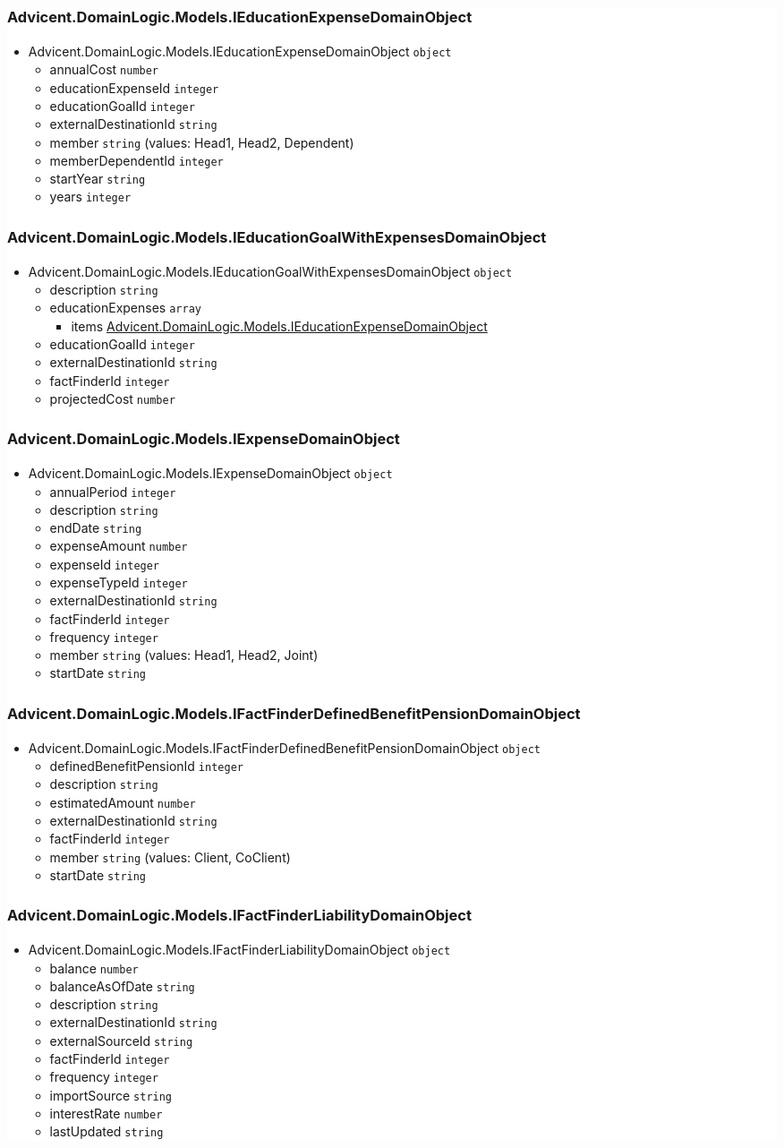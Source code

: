 ### Advicent.DomainLogic.Models.IEducationExpenseDomainObject
* Advicent.DomainLogic.Models.IEducationExpenseDomainObject `object`
  * annualCost `number`
  * educationExpenseId `integer`
  * educationGoalId `integer`
  * externalDestinationId `string`
  * member `string` (values: Head1, Head2, Dependent)
  * memberDependentId `integer`
  * startYear `string`
  * years `integer`

### Advicent.DomainLogic.Models.IEducationGoalWithExpensesDomainObject
* Advicent.DomainLogic.Models.IEducationGoalWithExpensesDomainObject `object`
  * description `string`
  * educationExpenses `array`
    * items [Advicent.DomainLogic.Models.IEducationExpenseDomainObject](#advicent.domainlogic.models.ieducationexpensedomainobject)
  * educationGoalId `integer`
  * externalDestinationId `string`
  * factFinderId `integer`
  * projectedCost `number`

### Advicent.DomainLogic.Models.IExpenseDomainObject
* Advicent.DomainLogic.Models.IExpenseDomainObject `object`
  * annualPeriod `integer`
  * description `string`
  * endDate `string`
  * expenseAmount `number`
  * expenseId `integer`
  * expenseTypeId `integer`
  * externalDestinationId `string`
  * factFinderId `integer`
  * frequency `integer`
  * member `string` (values: Head1, Head2, Joint)
  * startDate `string`

### Advicent.DomainLogic.Models.IFactFinderDefinedBenefitPensionDomainObject
* Advicent.DomainLogic.Models.IFactFinderDefinedBenefitPensionDomainObject `object`
  * definedBenefitPensionId `integer`
  * description `string`
  * estimatedAmount `number`
  * externalDestinationId `string`
  * factFinderId `integer`
  * member `string` (values: Client, CoClient)
  * startDate `string`

### Advicent.DomainLogic.Models.IFactFinderLiabilityDomainObject
* Advicent.DomainLogic.Models.IFactFinderLiabilityDomainObject `object`
  * balance `number`
  * balanceAsOfDate `string`
  * description `string`
  * externalDestinationId `string`
  * externalSourceId `string`
  * factFinderId `integer`
  * frequency `integer`
  * importSource `string`
  * interestRate `number`
  * lastUpdated `string`